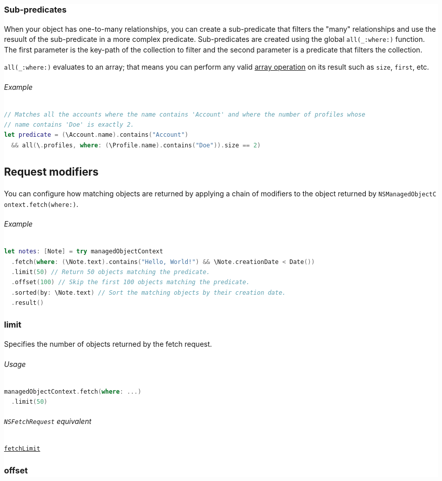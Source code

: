 ### Sub-predicates

When your object has one-to-many relationships, you can create a sub-predicate that filters the "many" relationships and use the
resuult of the sub-predicate in a more complex predicate. Sub-predicates are created using the global `all(_:where:)` function. The first
parameter is the key-path of the collection to filter and the second parameter is a predicate that filters the collection.

`all(_:where:)` evaluates to an array; that means you can perform any valid [array operation](#array-operations) on its result such as `size`, `first`, etc.

###### Example

```swift
// Matches all the accounts where the name contains 'Account' and where the number of profiles whose
// name contains 'Doe' is exactly 2.
let predicate = (\Account.name).contains("Account") 
  && all(\.profiles, where: (\Profile.name).contains("Doe")).size == 2)
```

## Request modifiers

You can configure how matching objects are returned by applying a chain of modifiers to the object returned by `NSManagedObjectContext.fetch(where:)`.

###### Example

```swift
let notes: [Note] = try managedObjectContext
  .fetch(where: (\Note.text).contains("Hello, World!") && \Note.creationDate < Date())
  .limit(50) // Return 50 objects matching the predicate.
  .offset(100) // Skip the first 100 objects matching the predicate.
  .sorted(by: \Note.text) // Sort the matching objects by their creation date.
  .result()
```

### limit

Specifies the number of objects returned by the fetch request.

###### Usage

```swift
managedObjectContext.fetch(where: ...)
  .limit(50)
```

###### `NSFetchRequest` equivalent

[`fetchLimit`](https://developer.apple.com/documentation/coredata/nsfetchrequest/1506622-fetchlimit)

### offset
